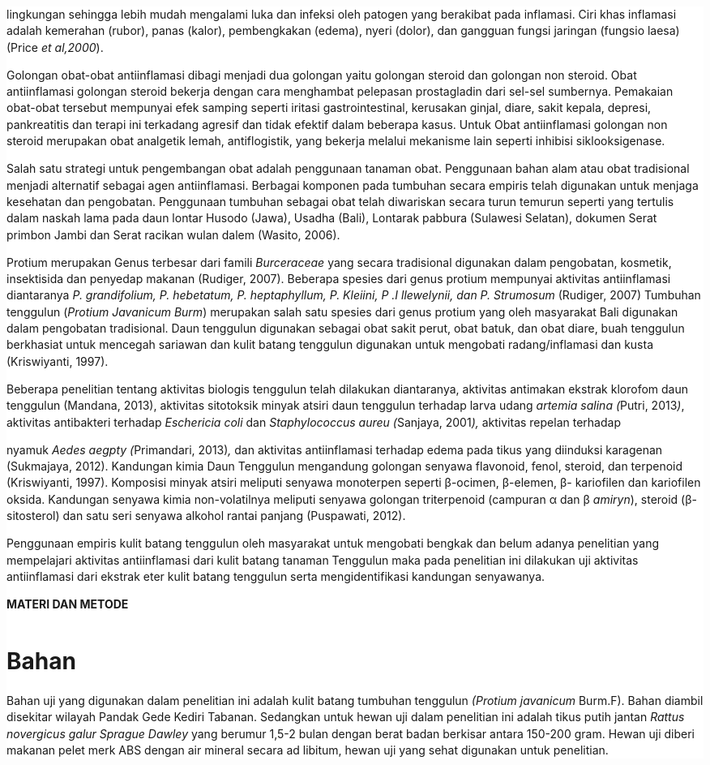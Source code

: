 <p><span class="font4">lingkungan sehingga lebih mudah mengalami luka dan infeksi oleh patogen yang berakibat pada inflamasi. Ciri khas inflamasi adalah kemerahan (rubor), panas (kalor), pembengkakan (edema), nyeri (dolor), dan gangguan fungsi jaringan (fungsio laesa) (Price </span><span class="font4" style="font-style:italic;">et al,2000</span><span class="font4">).</span></p>
<p><span class="font4">Golongan obat-obat antiinflamasi dibagi menjadi dua golongan yaitu golongan steroid dan golongan non steroid. Obat antiinflamasi golongan steroid bekerja dengan cara menghambat pelepasan prostagladin dari sel-sel sumbernya. Pemakaian obat-obat tersebut mempunyai efek samping seperti iritasi gastrointestinal, kerusakan ginjal, diare, sakit kepala, depresi, pankreatitis dan terapi ini terkadang agresif dan tidak efektif dalam beberapa kasus. Untuk Obat antiinflamasi golongan non steroid merupakan obat analgetik lemah, antiflogistik, yang bekerja melalui mekanisme lain seperti inhibisi siklooksigenase.</span></p>
<p><span class="font4">Salah satu strategi untuk pengembangan obat adalah penggunaan tanaman obat. Penggunaan bahan alam atau obat tradisional menjadi alternatif sebagai agen antiinflamasi. Berbagai komponen pada tumbuhan secara empiris telah digunakan untuk menjaga kesehatan dan pengobatan. Penggunaan tumbuhan sebagai obat telah diwariskan secara turun temurun seperti yang tertulis dalam naskah lama pada daun lontar Husodo (Jawa), Usadha (Bali), Lontarak pabbura (Sulawesi Selatan), dokumen Serat primbon Jambi dan Serat racikan wulan dalem (Wasito, 2006).</span></p>
<p><span class="font4">Protium merupakan Genus terbesar dari famili </span><span class="font4" style="font-style:italic;">Burceraceae</span><span class="font4"> yang secara tradisional digunakan dalam pengobatan, kosmetik, insektisida dan penyedap makanan (Rudiger, 2007). Beberapa spesies dari genus protium mempunyai aktivitas antiinflamasi diantaranya </span><span class="font4" style="font-style:italic;">P. grandifolium, P. hebetatum, P. heptaphyllum, P. Kleiini, P .I llewelynii, dan P. Strumosum </span><span class="font4">(Rudiger, 2007) Tumbuhan tenggulun (</span><span class="font4" style="font-style:italic;">Protium Javanicum Burm</span><span class="font4">) merupakan salah satu spesies dari genus protium yang oleh masyarakat Bali digunakan dalam pengobatan tradisional. Daun tenggulun digunakan sebagai obat sakit perut, obat batuk, dan obat diare, buah tenggulun berkhasiat untuk mencegah sariawan dan kulit batang tenggulun digunakan untuk mengobati radang/inflamasi dan kusta (Kriswiyanti, 1997).</span></p>
<p><span class="font4">Beberapa penelitian tentang aktivitas biologis tenggulun telah dilakukan diantaranya, aktivitas antimakan ekstrak klorofom daun tenggulun (Mandana, 2013), aktivitas sitotoksik minyak atsiri daun tenggulun terhadap larva udang </span><span class="font4" style="font-style:italic;">artemia salina (</span><span class="font4">Putri, 2013</span><span class="font4" style="font-style:italic;">)</span><span class="font4">, aktivitas antibakteri terhadap </span><span class="font4" style="font-style:italic;">Eschericia coli</span><span class="font4"> dan </span><span class="font4" style="font-style:italic;">Staphylococcus aureu (</span><span class="font4">Sanjaya, 2001</span><span class="font4" style="font-style:italic;">),</span><span class="font4"> aktivitas repelan terhadap</span></p>
<p><span class="font4">nyamuk </span><span class="font4" style="font-style:italic;">Aedes aegpty (</span><span class="font4">Primandari, 2013)</span><span class="font4" style="font-style:italic;">,</span><span class="font4"> dan aktivitas antiinflamasi terhadap edema pada tikus yang diinduksi karagenan (Sukmajaya, 2012). Kandungan kimia Daun Tenggulun mengandung golongan senyawa flavonoid, fenol, steroid, dan terpenoid (Kriswiyanti, 1997). Komposisi minyak atsiri meliputi senyawa monoterpen seperti β-ocimen, β-elemen, β- kariofilen dan kariofilen oksida. Kandungan senyawa kimia non-volatilnya meliputi senyawa golongan triterpenoid (campuran α dan β </span><span class="font4" style="font-style:italic;">amiryn</span><span class="font4">), steroid (β-sitosterol) dan satu seri senyawa alkohol rantai panjang (Puspawati, 2012).</span></p>
<p><span class="font4">Penggunaan empiris kulit batang tenggulun oleh masyarakat untuk mengobati bengkak dan belum adanya penelitian yang mempelajari aktivitas antiinflamasi dari kulit batang tanaman Tenggulun maka pada penelitian ini dilakukan uji aktivitas antiinflamasi dari ekstrak eter kulit batang tenggulun serta mengidentifikasi kandungan senyawanya.</span></p>
<p><span class="font4" style="font-weight:bold;">MATERI DAN METODE</span></p>
<h1><a name="bookmark6"></a><span class="font4" style="font-weight:bold;"><a name="bookmark7"></a>Bahan</span></h1>
<p><span class="font4">Bahan uji yang digunakan dalam penelitian ini adalah kulit batang tumbuhan tenggulun </span><span class="font4" style="font-style:italic;">(Protium javanicum</span><span class="font4"> Burm.F). Bahan diambil disekitar wilayah Pandak Gede Kediri Tabanan. Sedangkan untuk hewan uji dalam penelitian ini adalah tikus putih jantan </span><span class="font4" style="font-style:italic;">Rattus novergicus galur Sprague Dawley</span><span class="font4"> yang berumur 1,5-2 bulan dengan berat badan berkisar antara 150-200 gram. Hewan uji diberi makanan pelet merk ABS dengan air mineral secara ad libitum, hewan uji yang sehat digunakan untuk penelitian.</span></p>
